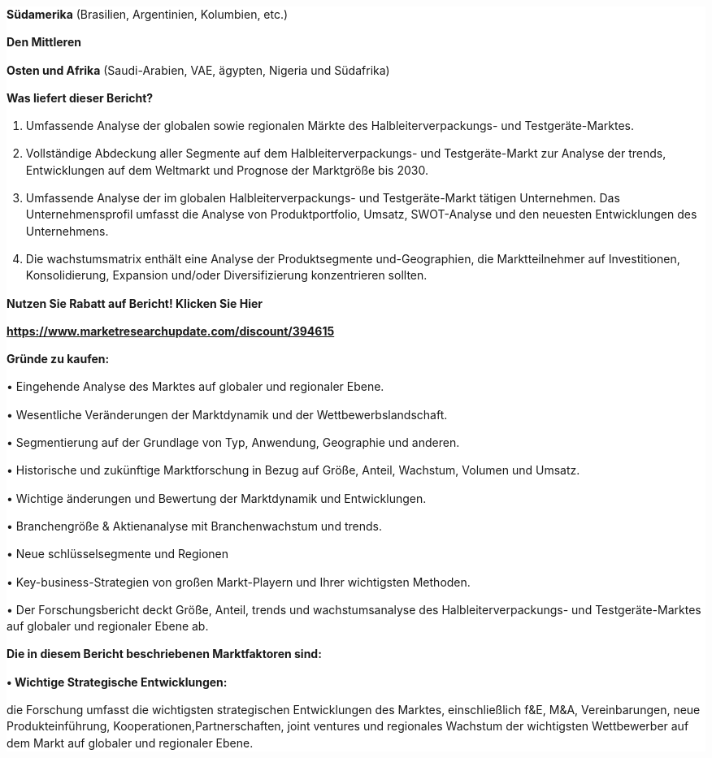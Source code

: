 <strong>Südamerika</strong> (Brasilien, Argentinien, Kolumbien, etc.)



<strong>Den Mittleren</strong> 

<strong>Osten und Afrika</strong> (Saudi-Arabien, VAE, ägypten, Nigeria und Südafrika)



<strong>Was liefert dieser Bericht?</strong>

1. Umfassende Analyse der globalen sowie regionalen Märkte des Halbleiterverpackungs- und Testgeräte-Marktes.

2. Vollständige Abdeckung aller Segmente auf dem Halbleiterverpackungs- und Testgeräte-Markt zur Analyse der trends, Entwicklungen auf dem Weltmarkt und Prognose der Marktgröße bis 2030.

3. Umfassende Analyse der im globalen Halbleiterverpackungs- und Testgeräte-Markt tätigen Unternehmen. Das Unternehmensprofil umfasst die Analyse von Produktportfolio, Umsatz, SWOT-Analyse und den neuesten Entwicklungen des Unternehmens.

4. Die wachstumsmatrix enthält eine Analyse der Produktsegmente und-Geographien, die Marktteilnehmer auf Investitionen, Konsolidierung, Expansion und/oder Diversifizierung konzentrieren sollten.



<strong>Nutzen Sie Rabatt auf Bericht! Klicken Sie Hier
</strong>

<strong><a href=https://www.marketresearchupdate.com/discount/394615>https://www.marketresearchupdate.com/discount/394615</b></u></font></strong></a>



<strong>Gründe zu kaufen:</strong>

• Eingehende Analyse des Marktes auf globaler und regionaler Ebene.

• Wesentliche Veränderungen der Marktdynamik und der Wettbewerbslandschaft.

• Segmentierung auf der Grundlage von Typ, Anwendung, Geographie und anderen.

• Historische und zukünftige Marktforschung in Bezug auf Größe, Anteil, Wachstum, Volumen und Umsatz.

• Wichtige änderungen und Bewertung der Marktdynamik und Entwicklungen.

• Branchengröße &amp; Aktienanalyse mit Branchenwachstum und trends.

• Neue schlüsselsegmente und Regionen

• Key-business-Strategien von großen Markt-Playern und Ihrer wichtigsten Methoden.

• Der Forschungsbericht deckt Größe, Anteil, trends und wachstumsanalyse des Halbleiterverpackungs- und Testgeräte-Marktes auf globaler und regionaler Ebene ab.



<strong>Die in diesem Bericht beschriebenen Marktfaktoren sind:</strong>



<strong>• Wichtige Strategische Entwicklungen:</strong>

die Forschung umfasst die wichtigsten strategischen Entwicklungen des Marktes, einschließlich f&amp;E, M&amp;A, Vereinbarungen, neue Produkteinführung, Kooperationen,Partnerschaften, joint ventures und regionales Wachstum der wichtigsten Wettbewerber auf dem Markt auf globaler und regionaler Ebene.
